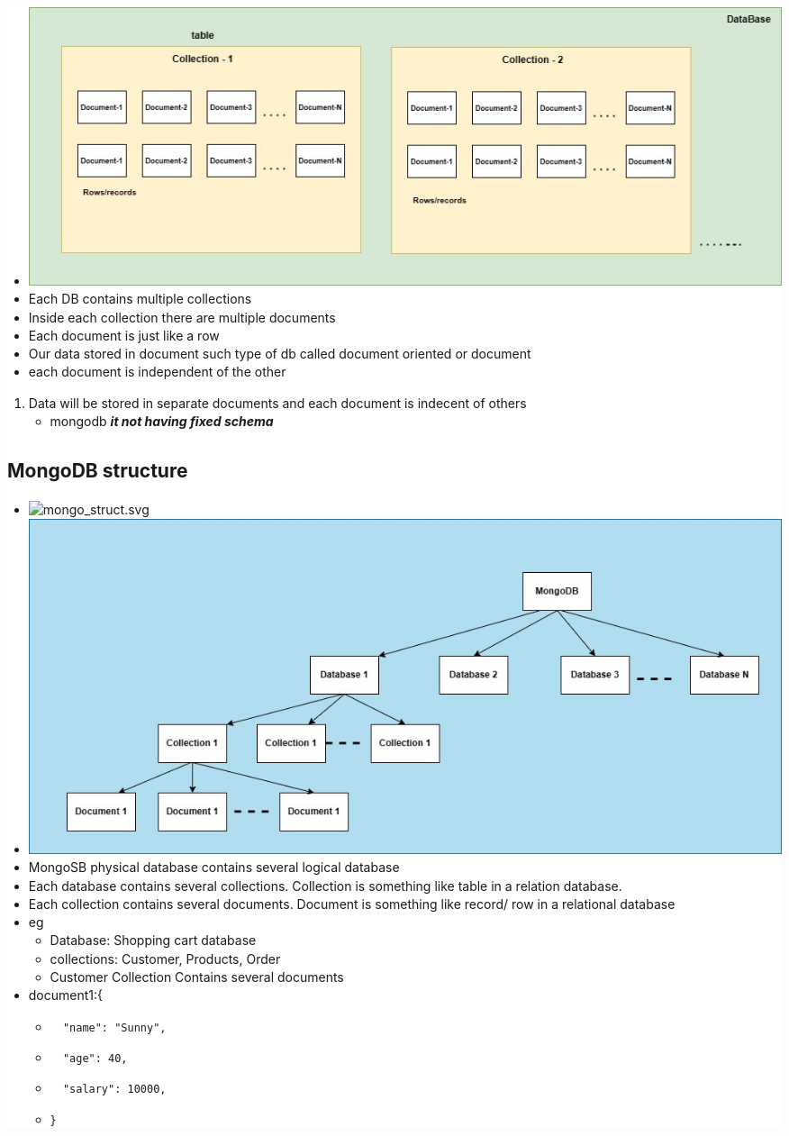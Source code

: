    - ![img_4.png](img_4.png)
   - Each DB contains multiple collections
   - Inside each collection there are multiple documents
   - Each document is just like a row
   - Our data stored in document such type of db called document oriented or document
   - each document is independent of the other
   1. Data will be stored in separate documents and each document is indecent of others
      - mongodb
   ***it not having fixed schema***

MongoDB structure
-----------------
- ![mongo_struct.svg](..%2F..%2F..%2F..%2FDownloads%2Fmongo_struct.svg)
- ![img_6.png](img_6.png)
- MongoSB physical database contains several logical database
- Each database contains several collections. Collection is something like table in a relation database.
- Each collection contains several documents. Document is something like record/ row in a relational database
- eg
  - Database: Shopping cart database
  - collections: Customer, Products, Order
  - Customer Collection Contains several documents
- document1:{
  -       "name": "Sunny",
  -       "age": 40,
  -       "salary": 10000,
  -     }